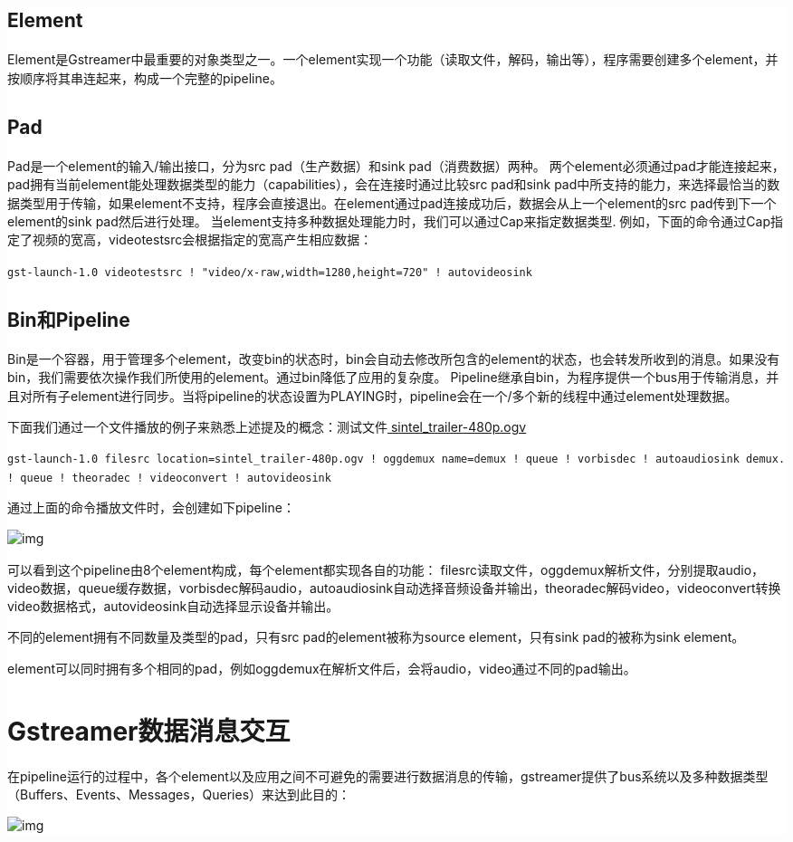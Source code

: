 ## Element

Element是Gstreamer中最重要的对象类型之一。一个element实现一个功能（读取文件，解码，输出等），程序需要创建多个element，并按顺序将其串连起来，构成一个完整的pipeline。

## Pad

Pad是一个element的输入/输出接口，分为src pad（生产数据）和sink pad（消费数据）两种。
两个element必须通过pad才能连接起来，pad拥有当前element能处理数据类型的能力（capabilities），会在连接时通过比较src pad和sink pad中所支持的能力，来选择最恰当的数据类型用于传输，如果element不支持，程序会直接退出。在element通过pad连接成功后，数据会从上一个element的src pad传到下一个element的sink pad然后进行处理。
当element支持多种数据处理能力时，我们可以通过Cap来指定数据类型.
例如，下面的命令通过Cap指定了视频的宽高，videotestsrc会根据指定的宽高产生相应数据：

```
gst-launch-1.0 videotestsrc ! "video/x-raw,width=1280,height=720" ! autovideosink
```

## Bin和Pipeline

Bin是一个容器，用于管理多个element，改变bin的状态时，bin会自动去修改所包含的element的状态，也会转发所收到的消息。如果没有bin，我们需要依次操作我们所使用的element。通过bin降低了应用的复杂度。
Pipeline继承自bin，为程序提供一个bus用于传输消息，并且对所有子element进行同步。当将pipeline的状态设置为PLAYING时，pipeline会在一个/多个新的线程中通过element处理数据。

下面我们通过一个文件播放的例子来熟悉上述提及的概念：测试文件[ sintel_trailer-480p.ogv](http://www.freedesktop.org/software/gstreamer-sdk/data/media/sintel_trailer-480p.ogv)

```
gst-launch-1.0 filesrc location=sintel_trailer-480p.ogv ! oggdemux name=demux ! queue ! vorbisdec ! autoaudiosink demux. ! queue ! theoradec ! videoconvert ! autovideosink
```

通过上面的命令播放文件时，会创建如下pipeline：

![img](https://img2018.cnblogs.com/blog/1647252/201905/1647252-20190530112147332-1498662949.png)

可以看到这个pipeline由8个element构成，每个element都实现各自的功能：
filesrc读取文件，oggdemux解析文件，分别提取audio，video数据，queue缓存数据，vorbisdec解码audio，autoaudiosink自动选择音频设备并输出，theoradec解码video，videoconvert转换video数据格式，autovideosink自动选择显示设备并输出。

不同的element拥有不同数量及类型的pad，只有src pad的element被称为source element，只有sink pad的被称为sink element。

element可以同时拥有多个相同的pad，例如oggdemux在解析文件后，会将audio，video通过不同的pad输出。

 

# Gstreamer数据消息交互

在pipeline运行的过程中，各个element以及应用之间不可避免的需要进行数据消息的传输，gstreamer提供了bus系统以及多种数据类型（Buffers、Events、Messages，Queries）来达到此目的：

![img](https://img2018.cnblogs.com/blog/1647252/201905/1647252-20190530112246685-1757556692.png)

